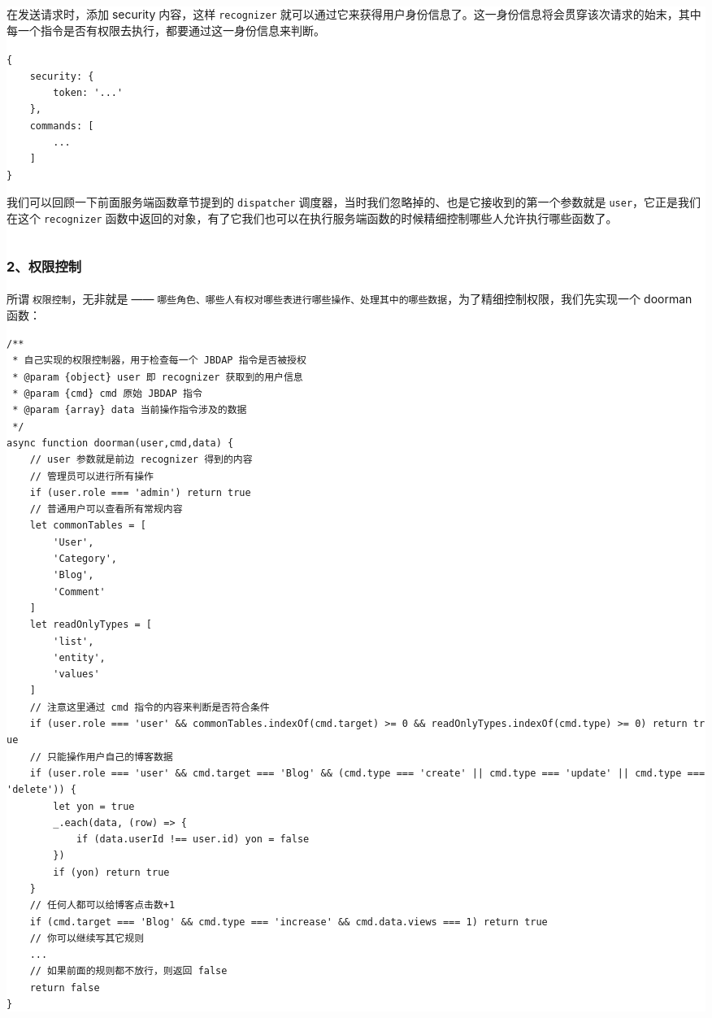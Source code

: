 在发送请求时，添加 security 内容，这样 `recognizer` 就可以通过它来获得用户身份信息了。这一身份信息将会贯穿该次请求的始末，其中每一个指令是否有权限去执行，都要通过这一身份信息来判断。

~~~
{
    security: {
        token: '...'
    },
    commands: [
        ...
    ]
}
~~~

我们可以回顾一下前面服务端函数章节提到的 `dispatcher` 调度器，当时我们忽略掉的、也是它接收到的第一个参数就是 `user`，它正是我们在这个 `recognizer` 函数中返回的对象，有了它我们也可以在执行服务端函数的时候精细控制哪些人允许执行哪些函数了。

<div id="advance-doorman" style="width:100%;height:1px;border:none;"></div>

### 2、权限控制

所谓 `权限控制`，无非就是 —— `哪些角色、哪些人有权对哪些表进行哪些操作、处理其中的哪些数据`，为了精细控制权限，我们先实现一个 doorman 函数：

~~~
/**
 * 自己实现的权限控制器，用于检查每一个 JBDAP 指令是否被授权
 * @param {object} user 即 recognizer 获取到的用户信息
 * @param {cmd} cmd 原始 JBDAP 指令
 * @param {array} data 当前操作指令涉及的数据
 */
async function doorman(user,cmd,data) {
    // user 参数就是前边 recognizer 得到的内容
    // 管理员可以进行所有操作
    if (user.role === 'admin') return true
    // 普通用户可以查看所有常规内容
    let commonTables = [
        'User',
        'Category',
        'Blog',
        'Comment'
    ]
    let readOnlyTypes = [
        'list',
        'entity',
        'values'
    ]
    // 注意这里通过 cmd 指令的内容来判断是否符合条件
    if (user.role === 'user' && commonTables.indexOf(cmd.target) >= 0 && readOnlyTypes.indexOf(cmd.type) >= 0) return true
    // 只能操作用户自己的博客数据
    if (user.role === 'user' && cmd.target === 'Blog' && (cmd.type === 'create' || cmd.type === 'update' || cmd.type === 'delete')) {
        let yon = true
        _.each(data, (row) => {
            if (data.userId !== user.id) yon = false
        })
        if (yon) return true
    }
    // 任何人都可以给博客点击数+1
    if (cmd.target === 'Blog' && cmd.type === 'increase' && cmd.data.views === 1) return true
    // 你可以继续写其它规则
    ...
    // 如果前面的规则都不放行，则返回 false
    return false
}

~~~